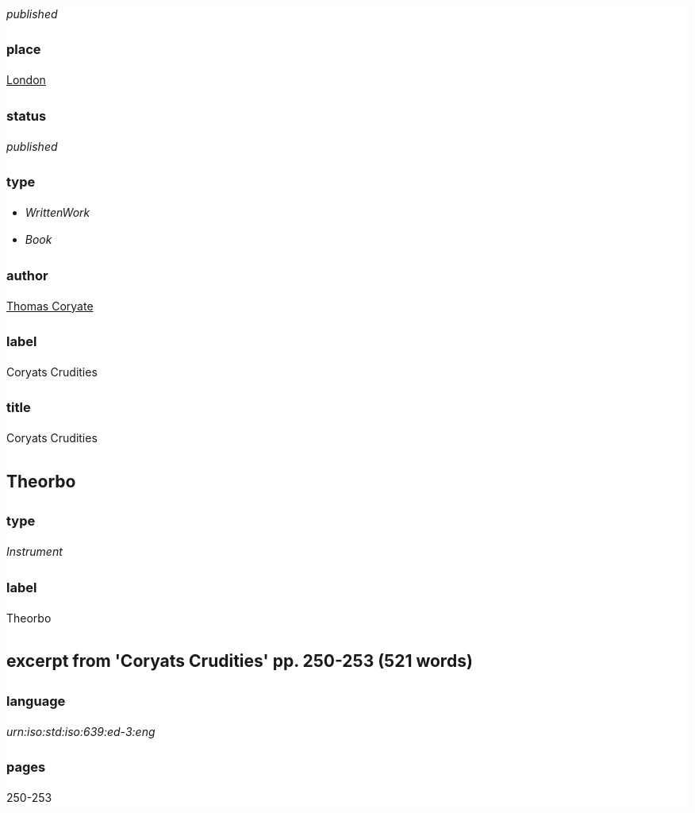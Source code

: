 *published*

### place


[London](#London)

### status


*published*

### type

 - *WrittenWork*

 - *Book*

### author


[Thomas Coryate](#Thomas-Coryate)

### label


Coryats Crudities

### title


Coryats Crudities

## Theorbo

### type


*Instrument*

### label


Theorbo

## excerpt from 'Coryats Crudities' pp. 250-253 (521 words)

### language


*urn:iso:std:iso:639:ed-3:eng*

### pages


250-253
